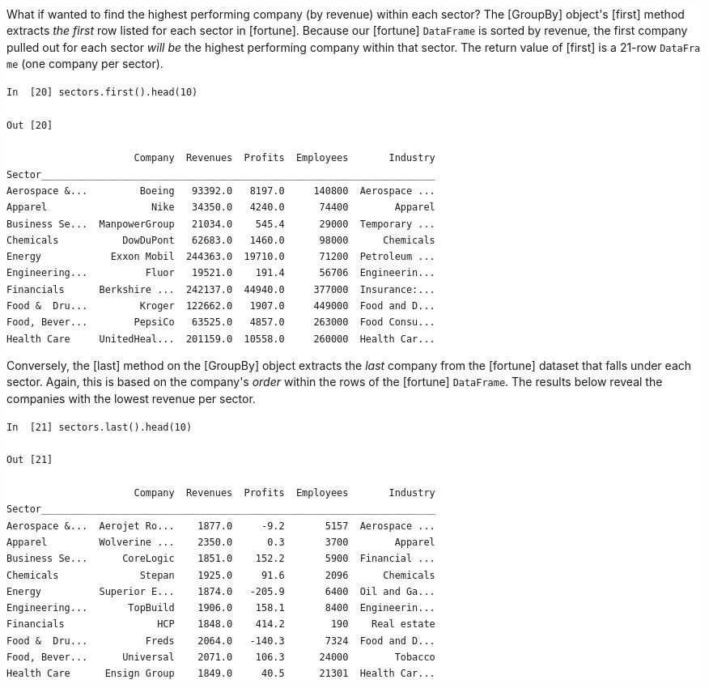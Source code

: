 

What if wanted to find the highest performing company (by revenue)
within each sector? The [GroupBy] object\'s [first] method
extracts *the first* row listed for each sector in [fortune].
Because our [fortune] `DataFrame` is sorted by revenue, the
first company pulled out for each sector *will be* the highest
performing company within that sector. The return value of [first]
is a 21-row `DataFrame` (one company per sector).



```
In  [20] sectors.first().head(10)
 
Out [20]
 
                      Company  Revenues  Profits  Employees       Industry
Sector____________________________________________________________________                                                                                                                                      
Aerospace &...         Boeing   93392.0   8197.0     140800  Aerospace ...
Apparel                  Nike   34350.0   4240.0      74400        Apparel
Business Se...  ManpowerGroup   21034.0    545.4      29000  Temporary ...
Chemicals           DowDuPont   62683.0   1460.0      98000      Chemicals
Energy            Exxon Mobil  244363.0  19710.0      71200  Petroleum ...
Engineering...          Fluor   19521.0    191.4      56706  Engineerin...
Financials      Berkshire ...  242137.0  44940.0     377000  Insurance:...
Food &  Dru...         Kroger  122662.0   1907.0     449000  Food and D...
Food, Bever...        PepsiCo   63525.0   4857.0     263000  Food Consu...
Health Care     UnitedHeal...  201159.0  10558.0     260000  Health Car...
```




Conversely, the [last] method on the [GroupBy] object
extracts the *last* company from the [fortune] dataset that falls
under each sector. Again, this is based on the company\'s *order* within
the rows of the [fortune] `DataFrame`. The results below
reveal the companies with the lowest revenue per sector.



```
In  [21] sectors.last().head(10)
 
Out [21]
 
                      Company  Revenues  Profits  Employees       Industry
Sector____________________________________________________________________                                                                    
Aerospace &...  Aerojet Ro...    1877.0     -9.2       5157  Aerospace ...
Apparel         Wolverine ...    2350.0      0.3       3700        Apparel
Business Se...      CoreLogic    1851.0    152.2       5900  Financial ...
Chemicals              Stepan    1925.0     91.6       2096      Chemicals
Energy          Superior E...    1874.0   -205.9       6400  Oil and Ga...
Engineering...       TopBuild    1906.0    158.1       8400  Engineerin...
Financials                HCP    1848.0    414.2        190    Real estate
Food &  Dru...          Freds    2064.0   -140.3       7324  Food and D...
Food, Bever...      Universal    2071.0    106.3      24000        Tobacco
Health Care      Ensign Group    1849.0     40.5      21301  Health Car...
```
